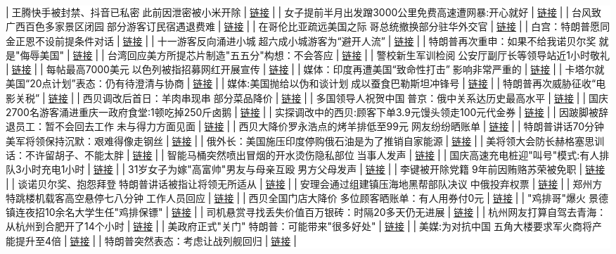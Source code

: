 | 王腾快手被封禁、抖音已私密 此前因泄密被小米开除 | [链接](https://www.163.com/dy/article/KAQG7GGR0530JPVV.html) |
| 女子提前半月出发蹭3000公里免费高速遭网暴:开心就好 | [链接](https://www.163.com/dy/article/KAQDC96A053469LG.html) |
| 台风致广西百色多家景区闭园 部分游客订民宿遇退费难 | [链接](https://www.163.com/dy/article/KAQCTNM1053469M5.html) |
| 在哥伦比亚疏远美国之际 哥总统撤换部分驻华外交官 | [链接](https://www.163.com/dy/article/KAQCSH7Q0514R9OJ.html) |
| 白宫：特朗普愿同金正恩不设前提条件对话 | [链接](https://www.163.com/dy/article/KAQC05170514BQ68.html) |
| 十一游客反向涌进小城 超六成小城游客为“避开人流” | [链接](https://www.163.com/dy/article/KAPSLL8E0519DDQ2.html) |
| 特朗普再次重申：如果不给我诺贝尔奖 就是"侮辱美国" | [链接](https://www.163.com/dy/article/KAQA1SQL0550B6IS.html) |
| 台湾回应美方所提芯片制造"五五分"构想：不会答应 | [链接](https://www.163.com/dy/article/KAQ9NKOI05504DOQ.html) |
| 警校新生军训检阅 公安厅副厅长等领导站近1小时敬礼 | [链接](https://www.163.com/dy/article/KAQ66SCI0530M570.html) |
| 每帖最高7000美元 以色列被指招募网红开展宣传 | [链接](https://www.163.com/dy/article/KAQ5QAER0514R9OJ.html) |
| 媒体：印度再遭美国“致命性打击” 影响非常严重的 | [链接](https://www.163.com/dy/article/KAQ4URR80514R9P4.html) |
| 卡塔尔就美国“20点计划”表态：仍有待澄清与协商 | [链接](https://www.163.com/dy/article/KAQ23HP405504DPG.html) |
| 媒体:美国抛给以伪和谈计划 成以蚕食巴勒斯坦冲锋号 | [链接](https://www.163.com/dy/article/KAPDLS9N0550A0OW.html) |
| 特朗普再次威胁征收“电影关税” | [链接](https://www.163.com/dy/article/KAQ0UOBR0514BQ68.html) |
| 西贝调改后首日：羊肉串现串 部分菜品降价 | [链接](https://www.163.com/dy/article/KAQ0HOBM0534A4SC.html) |
| 多国领导人祝贺中国 普京：俄中关系达历史最高水平 | [链接](https://www.163.com/dy/article/KAQ0CHAS0550HXM1.html) |
| 国庆2700名游客涌进重庆一政府食堂:1顿吃掉250斤卤鹅 | [链接](https://www.163.com/dy/article/KAPVQ5UI053469LG.html) |
| 实探调改中的西贝:顾客下单3.9元馒头领走100元代金券 | [链接](https://www.163.com/dy/article/KAPVF6KG0530KP1K.html) |
| 因跛脚被辞退员工：暂不会回去工作 未与得力方面见面 | [链接](https://www.163.com/dy/article/KAPUN91M05129QAF.html) |
| 西贝大降价罗永浩点的烤羊排低至99元 网友纷纷晒账单 | [链接](https://www.163.com/dy/article/KAPU8ILF0512B07B.html) |
| 特朗普讲话70分钟 美军将领保持沉默：艰难得像走钢丝 | [链接](https://www.163.com/dy/article/KAPMUO1Q051492T3.html) |
| 俄外长：美国施压印度停购俄石油是为了推销自家能源 | [链接](https://www.163.com/dy/article/KAPTKK6N0514R9OJ.html) |
| 美将领大会防长赫格塞思训话：不许留胡子、不能太胖 | [链接](https://www.163.com/dy/article/KAPTKFMT0514R9OJ.html) |
| 智能马桶突然喷出冒烟的开水烫伤隐私部位 当事人发声 | [链接](https://www.163.com/dy/article/KAO125DH05345ARG.html) |
| 国庆高速充电桩迎"叫号"模式:有人排队3小时充电1小时 | [链接](https://www.163.com/dy/article/KAPT68RK051492T3.html) |
| 31岁女子为嫁"高富帅"男友与母亲互殴 男方父母发声 | [链接](https://www.163.com/dy/article/KAPS3SQA053469LG.html) |
| 李键被开除党籍 9年前因贿赂苏荣被免职 | [链接](https://www.163.com/dy/article/KAPFTQ680514R9P4.html) |
| 谈诺贝尔奖、抱怨拜登 特朗普讲话被指让将领无所适从 | [链接](https://www.163.com/dy/article/KAPO4V1H051492T3.html) |
| 安理会通过组建镇压海地黑帮部队决议 中俄投弃权票 | [链接](https://www.163.com/dy/article/KAPOT3L20512B07B.html) |
| 郑州方特跳楼机载客高空悬停七八分钟 工作人员回应 | [链接](https://www.163.com/dy/article/KAPR8A1O053469LG.html) |
| 西贝全国门店大降价 多位顾客晒账单：有人用券付0元 | [链接](https://www.163.com/dy/article/KAPM3NL2053469LG.html) |
| "鸡排哥"爆火 景德镇连夜招10余名大学生任"鸡排保镖" | [链接](https://www.163.com/dy/article/KAPP37R2053469LG.html) |
| 司机悬赏寻找丢失价值百万银砖：时隔20多天仍无进展 | [链接](https://www.163.com/dy/article/KAOBB8I6051492LM.html) |
| 杭州网友打算自驾去青海：从杭州到合肥开了14个小时 | [链接](https://www.163.com/dy/article/KAPJ5LKG0530JPVV.html) |
| 美政府正式"关门" 特朗普：可能带来"很多好处" | [链接](https://www.163.com/news/article/KAPL4D5N0001899O.html) |
| 美媒:为对抗中国 五角大楼要求军火商将产能提升至4倍 | [链接](https://www.163.com/news/article/KAPLBFFS0001899O.html) |
| 特朗普突然表态：考虑让战列舰回归 | [链接](https://www.163.com/news/article/KAPKJ0IQ0001899O.html) |